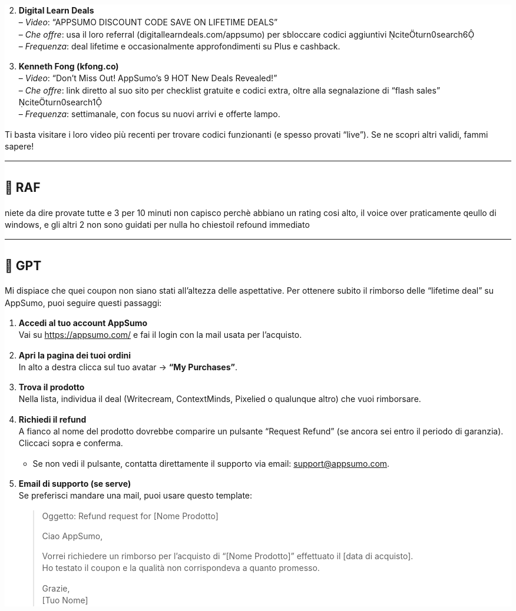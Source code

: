 2. **Digital Learn Deals**  
   – *Video*: “APPSUMO DISCOUNT CODE SAVE ON LIFETIME DEALS”  
   – *Che offre*: usa il loro referral (digitallearndeals.com/appsumo) per sbloccare codici aggiuntivi citeturn0search6  
   – *Frequenza*: deal lifetime e occasionalmente approfondimenti su Plus e cashback.

3. **Kenneth Fong (kfong.co)**  
   – *Video*: “Don’t Miss Out! AppSumo’s 9 HOT New Deals Revealed!”  
   – *Che offre*: link diretto al suo sito per checklist gratuite e codici extra, oltre alla segnalazione di “flash sales” citeturn0search1  
   – *Frequenza*: settimanale, con focus su nuovi arrivi e offerte lampo.

Ti basta visitare i loro video più recenti per trovare codici funzionanti (e spesso provati “live”). Se ne scopri altri validi, fammi sapere!

---

## 👤 **RAF**

niete da dire provate tutte e 3 per 10 minuti non capisco perchè abbiano un rating cosi alto, il voice over praticamente qeullo di windows, e gli altri 2 non sono guidati per nulla ho chiestoil refound immediato

---

## 🤖 **GPT**

Mi dispiace che quei coupon non siano stati all’altezza delle aspettative. Per ottenere subito il rimborso delle “lifetime deal” su AppSumo, puoi seguire questi passaggi:

1. **Accedi al tuo account AppSumo**  
   Vai su https://appsumo.com/ e fai il login con la mail usata per l’acquisto.

2. **Apri la pagina dei tuoi ordini**  
   In alto a destra clicca sul tuo avatar → **“My Purchases”**.

3. **Trova il prodotto**  
   Nella lista, individua il deal (Writecream, ContextMinds, Pixelied o qualunque altro) che vuoi rimborsare.

4. **Richiedi il refund**  
   A fianco al nome del prodotto dovrebbe comparire un pulsante “Request Refund” (se ancora sei entro il periodo di garanzia). Cliccaci sopra e conferma.  
   - Se non vedi il pulsante, contatta direttamente il supporto via email: support@appsumo.com.

5. **Email di supporto (se serve)**  
   Se preferisci mandare una mail, puoi usare questo template:

   > Oggetto: Refund request for [Nome Prodotto]  
   >  
   > Ciao AppSumo,  
   >  
   > Vorrei richiedere un rimborso per l’acquisto di “[Nome Prodotto]” effettuato il [data di acquisto].  
   > Ho testato il coupon e la qualità non corrispondeva a quanto promesso.  
   >  
   > Grazie,  
   > [Tuo Nome]
